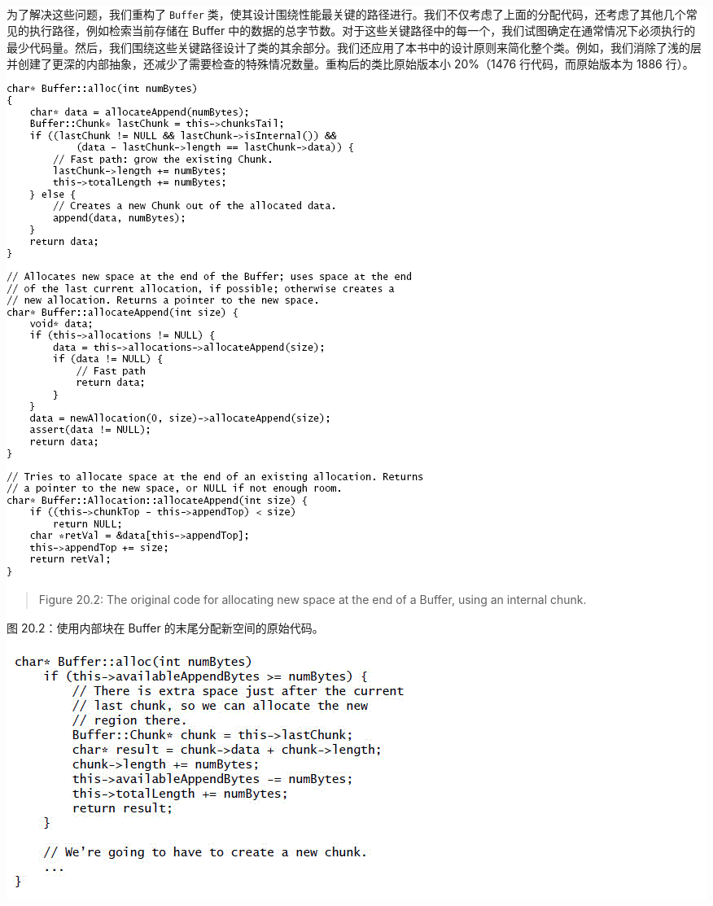 为了解决这些问题，我们重构了 `Buffer` 类，使其设计围绕性能最关键的路径进行。我们不仅考虑了上面的分配代码，还考虑了其他几个常见的执行路径，例如检索当前存储在 Buffer 中的数据的总字节数。对于这些关键路径中的每一个，我们试图确定在通常情况下必须执行的最少代码量。然后，我们围绕这些关键路径设计了类的其余部分。我们还应用了本书中的设计原则来简化整个类。例如，我们消除了浅的层并创建了更深的内部抽象，还减少了需要检查的特殊情况数量。重构后的类比原始版本小 20%（1476 行代码，而原始版本为 1886 行）。

![](./figures/00023.gif)

> Figure 20.2: The original code for allocating new space at the end of a Buffer, using an internal chunk.

图 20.2：使用内部块在 Buffer 的末尾分配新空间的原始代码。

![](./figures/00024.gif)
